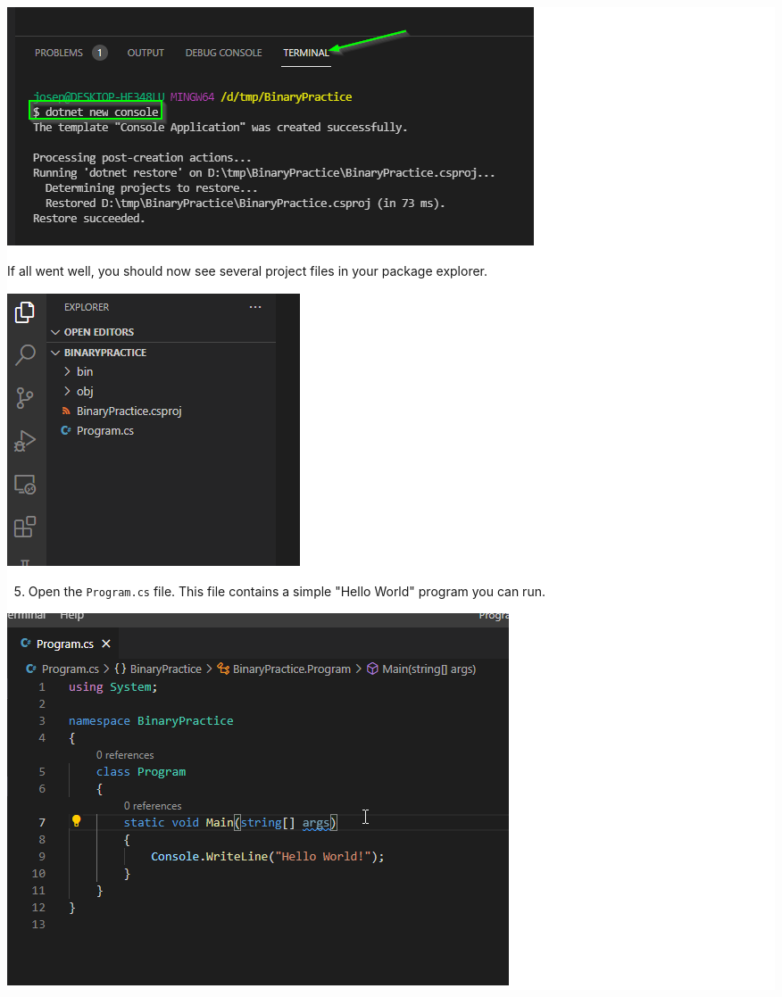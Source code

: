 ![New Console](images/newconsole.png)

If all went well, you should now see several project files in your package explorer.

![Project Files](images/projectfiles.png)

5. Open the `Program.cs` file. This file contains a simple "Hello World" program you can run.

![Hello World](images/helloworld.png)
